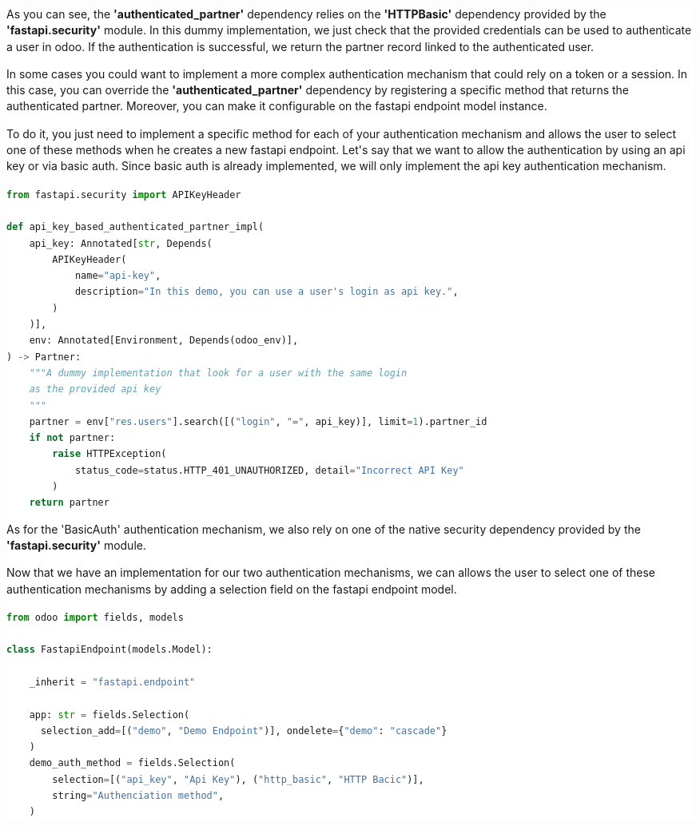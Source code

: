 As you can see, the **'authenticated_partner'** dependency relies on the
**'HTTPBasic'** dependency provided by the **'fastapi.security'**
module. In this dummy implementation, we just check that the provided
credentials can be used to authenticate a user in odoo. If the
authentication is successful, we return the partner record linked to the
authenticated user.

In some cases you could want to implement a more complex authentication
mechanism that could rely on a token or a session. In this case, you can
override the **'authenticated_partner'** dependency by registering a
specific method that returns the authenticated partner. Moreover, you
can make it configurable on the fastapi endpoint model instance.

To do it, you just need to implement a specific method for each of your
authentication mechanism and allows the user to select one of these
methods when he creates a new fastapi endpoint. Let's say that we want
to allow the authentication by using an api key or via basic auth. Since
basic auth is already implemented, we will only implement the api key
authentication mechanism.

``` python
from fastapi.security import APIKeyHeader

def api_key_based_authenticated_partner_impl(
    api_key: Annotated[str, Depends(
        APIKeyHeader(
            name="api-key",
            description="In this demo, you can use a user's login as api key.",
        )
    )],
    env: Annotated[Environment, Depends(odoo_env)],
) -> Partner:
    """A dummy implementation that look for a user with the same login
    as the provided api key
    """
    partner = env["res.users"].search([("login", "=", api_key)], limit=1).partner_id
    if not partner:
        raise HTTPException(
            status_code=status.HTTP_401_UNAUTHORIZED, detail="Incorrect API Key"
        )
    return partner
```

As for the 'BasicAuth' authentication mechanism, we also rely on one of
the native security dependency provided by the **'fastapi.security'**
module.

Now that we have an implementation for our two authentication
mechanisms, we can allows the user to select one of these authentication
mechanisms by adding a selection field on the fastapi endpoint model.

``` python
from odoo import fields, models

class FastapiEndpoint(models.Model):

    _inherit = "fastapi.endpoint"

    app: str = fields.Selection(
      selection_add=[("demo", "Demo Endpoint")], ondelete={"demo": "cascade"}
    )
    demo_auth_method = fields.Selection(
        selection=[("api_key", "Api Key"), ("http_basic", "HTTP Bacic")],
        string="Authenciation method",
    )
```
